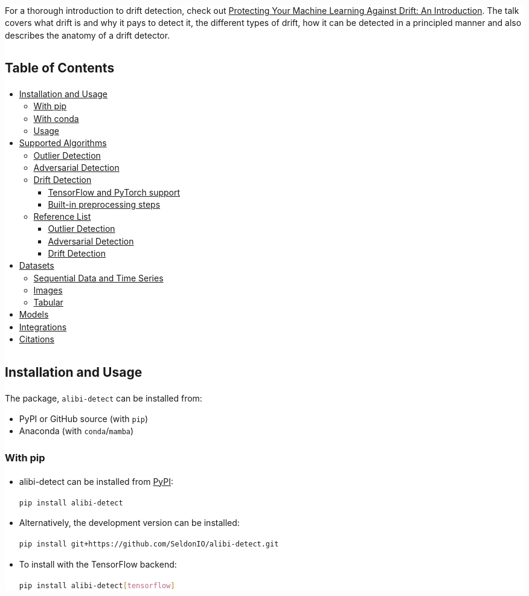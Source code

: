 For a thorough introduction to drift detection, check out [Protecting Your Machine Learning Against Drift: An Introduction](https://youtu.be/tL5sEaQha5o). The talk covers what drift is and why it pays to detect it, the different types of drift, how it can be detected in a principled manner and also describes the anatomy of a drift detector.


## Table of Contents


- [Installation and Usage](#installation-and-usage)
  - [With pip](#with-pip)
  - [With conda](#with-conda)
  - [Usage](#usage)   
- [Supported Algorithms](#supported-algorithms)
  - [Outlier Detection](#outlier-detection)
  - [Adversarial Detection](#adversarial-detection)
  - [Drift Detection](#drift-detection)
    - [TensorFlow and PyTorch support](#tensorflow-and-pytorch-support)
    - [Built-in preprocessing steps](#built-in-preprocessing-steps)
  - [Reference List](#reference-list)
    - [Outlier Detection](#outlier-detection-1)
    - [Adversarial Detection](#adversarial-detection-1)
    - [Drift Detection](#drift-detection-1)
- [Datasets](#datasets)
  - [Sequential Data and Time Series](#sequential-data-and-time-series)
  - [Images](#images)
  - [Tabular](#tabular)
- [Models](#models)
- [Integrations](#integrations)
- [Citations](#citations)



## Installation and Usage

The package, `alibi-detect` can be installed from:

- PyPI or GitHub source (with `pip`)
- Anaconda (with `conda`/`mamba`)

### With pip

- alibi-detect can be installed from [PyPI](https://pypi.org/project/alibi-detect):
   ```bash
   pip install alibi-detect
   ```
   
- Alternatively, the development version can be installed:
   ```bash
   pip install git+https://github.com/SeldonIO/alibi-detect.git
   ```

- To install with the TensorFlow backend:
  ```bash
  pip install alibi-detect[tensorflow]
  ```


[#github-license]: https://github.com/SeldonIO/alibi-detect/blob/master/LICENSE
[#pypi-package]: https://pypi.org/project/alibi-detect/
[#conda-forge-package]: https://anaconda.org/conda-forge/alibi-detect
[#docs-package]: https://docs.seldon.io/projects/alibi-detect/en/stable/
[#build-status]: https://github.com/SeldonIO/alibi-detect/actions?query=workflow%3A%22CI%22
[#slack-channel]: https://join.slack.com/t/seldondev/shared_invite/zt-vejg6ttd-ksZiQs3O_HOtPQsen_labg